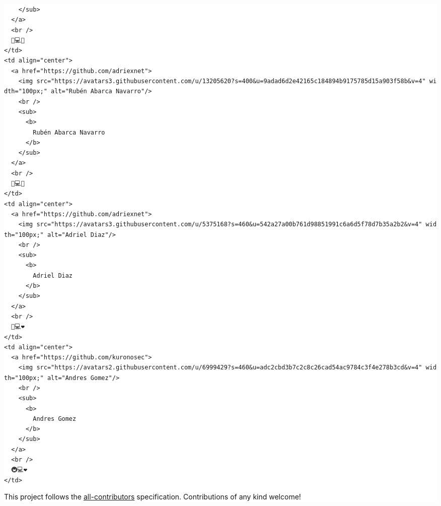         </sub>
      </a>
      <br />
      🤔💻👀
    </td>
    <td align="center">
      <a href="https://github.com/adriexnet">
        <img src="https://avatars3.githubusercontent.com/u/13205620?s=400&u=9adad6d2e42165c184894b9175785d15a903f58b&v=4" width="100px;" alt="Rubén Abarca Navarro"/>
        <br />
        <sub>
          <b>
            Rubén Abarca Navarro
          </b>
        </sub>
      </a>
      <br />
      📃💻😎
    </td>
    <td align="center">
      <a href="https://github.com/adriexnet">
        <img src="https://avatars3.githubusercontent.com/u/5375168?s=460&u=542a27a00b761d98851991c6a6d5f78d7b35a2b2&v=4" width="100px;" alt="Adriel Diaz"/>
        <br />
        <sub>
          <b>
            Adriel Diaz
          </b>
        </sub>
      </a>
      <br />
      🏡💻❤️
    </td>
    <td align="center">
      <a href="https://github.com/kuronosec">
        <img src="https://avatars2.githubusercontent.com/u/6999429?s=460&u=adc2cbd3b7c2c8c26cad54ac9784c3f4e278b3cd&v=4" width="100px;" alt="Andres Gomez"/>
        <br />
        <sub>
          <b>
            Andres Gomez
          </b>
        </sub>
      </a>
      <br />
      🚇💻❤️
    </td>
  </tr>
</table>

This project follows the [all-contributors](https://github.com/kentcdodds/all-contributors) specification. Contributions of any kind welcome!
